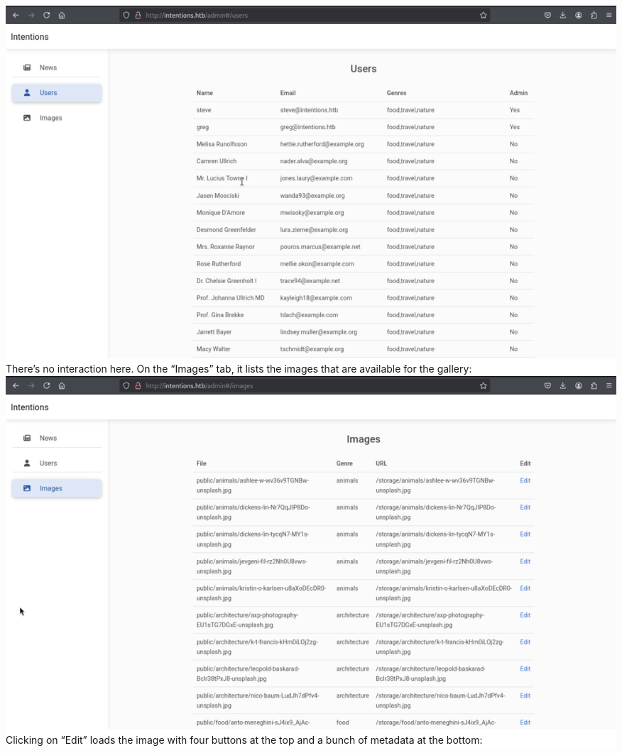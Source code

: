  ![](images/Pasted%20image%2020250207165008.png)
 There’s no interaction here. On the “Images” tab, it lists the images that are available for the gallery:
 ![](images/Pasted%20image%2020250207165043.png)
 Clicking on “Edit” loads the image with four buttons at the top and a bunch of metadata at the bottom: